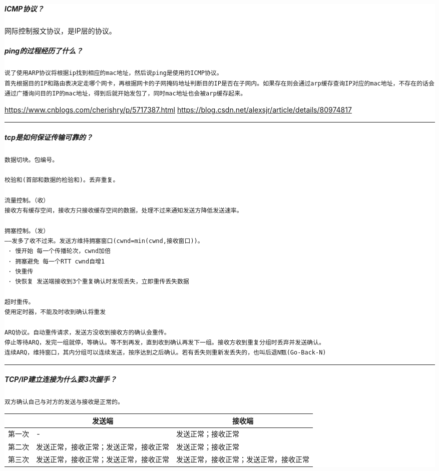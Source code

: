 ##### ICMP协议？

网际控制报文协议，是IP层的协议。



##### ping的过程经历了什么？

```
说了使用ARP协议将根据ip找到相应的mac地址，然后说ping是使用的ICMP协议。
首先根据目的IP和路由表决定走哪个网卡，再根据网卡的子网掩码地址判断目的IP是否在子网内。如果存在则会通过arp缓存查询IP对应的mac地址，不存在的话会通过广播询问目的IP的mac地址，得到后就开始发包了，同时mac地址也会被arp缓存起来。
```

https://www.cnblogs.com/cherishry/p/5717387.html
https://blog.csdn.net/alexsjr/article/details/80974817

------

##### tcp是如何保证传输可靠的？

```
数据切块。包编号。

校验和(首部和数据的检验和)。丢弃重复。

流量控制。（收）
接收方有缓存空间，接收方只接收缓存空间的数据，处理不过来通知发送方降低发送速率。

拥塞控制。（发）
——发多了收不过来。发送方维持拥塞窗口(cwnd=min(cwnd,接收窗口))。
 · 慢开始 每一个传播轮次，cwnd加倍
 · 拥塞避免 每一个RTT cwnd自增1
 · 快重传
 · 快恢复 发送端接收到3个重复确认时发现丢失，立即重传丢失数据
 
超时重传。
使用定时器，不能及时收到确认将重发

ARQ协议。自动重传请求，发送方没收到接收方的确认会重传。
停止等待ARQ，发完一组就停，等确认。等不到再发，直到收到确认再发下一组。接收方收到重复分组时丢弃并发送确认。
连续ARQ，维持窗口，其内分组可以连续发送，按序达到之后确认。若有丢失则重新发丢失的，也叫后退N甄(Go-Back-N)
```

------

##### TCP/IP建立连接为什么要3次握手？

```
双方确认自己与对方的发送与接收是正常的。
```

|        | 发送端                                 | 接收端                                 |
| ------ | -------------------------------------- | -------------------------------------- |
| 第一次 | -                                      | 发送正常；接收正常                     |
| 第二次 | 发送正常，接收正常；发送正常，接收正常 | 发送正常；接收正常                     |
| 第三次 | 发送正常，接收正常；发送正常，接收正常 | 发送正常，接收正常；发送正常，接收正常 |
